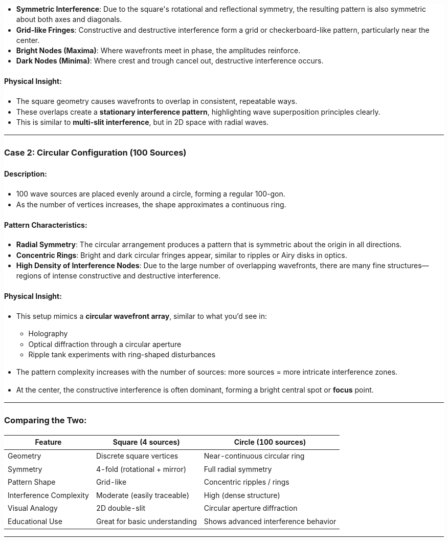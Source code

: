 - **Symmetric Interference**: Due to the square's rotational and reflectional symmetry, the resulting pattern is also symmetric about both axes and diagonals.
- **Grid-like Fringes**: Constructive and destructive interference form a grid or checkerboard-like pattern, particularly near the center.
- **Bright Nodes (Maxima)**: Where wavefronts meet in phase, the amplitudes reinforce.
- **Dark Nodes (Minima)**: Where crest and trough cancel out, destructive interference occurs.

#### Physical Insight:

- The square geometry causes wavefronts to overlap in consistent, repeatable ways.
- These overlaps create a **stationary interference pattern**, highlighting wave superposition principles clearly.
- This is similar to **multi-slit interference**, but in 2D space with radial waves.

---

### Case 2: Circular Configuration (100 Sources)

#### Description:

- 100 wave sources are placed evenly around a circle, forming a regular 100-gon.
- As the number of vertices increases, the shape approximates a continuous ring.

#### Pattern Characteristics:

- **Radial Symmetry**: The circular arrangement produces a pattern that is symmetric about the origin in all directions.
- **Concentric Rings**: Bright and dark circular fringes appear, similar to ripples or Airy disks in optics.
- **High Density of Interference Nodes**: Due to the large number of overlapping wavefronts, there are many fine structures—regions of intense constructive and destructive interference.

#### Physical Insight:

- This setup mimics a **circular wavefront array**, similar to what you’d see in:

  - Holography
  - Optical diffraction through a circular aperture
  - Ripple tank experiments with ring-shaped disturbances

- The pattern complexity increases with the number of sources: more sources = more intricate interference zones.
- At the center, the constructive interference is often dominant, forming a bright central spot or **focus** point.

---

### Comparing the Two:

| Feature                     | Square (4 sources)       | Circle (100 sources)            |
|----------------------------|--------------------------|----------------------------------|
| Geometry                   | Discrete square vertices | Near-continuous circular ring    |
| Symmetry                   | 4-fold (rotational + mirror) | Full radial symmetry         |
| Pattern Shape              | Grid-like                | Concentric ripples / rings       |
| Interference Complexity    | Moderate (easily traceable) | High (dense structure)       |
| Visual Analogy             | 2D double-slit            | Circular aperture diffraction    |
| Educational Use            | Great for basic understanding | Shows advanced interference behavior |

---